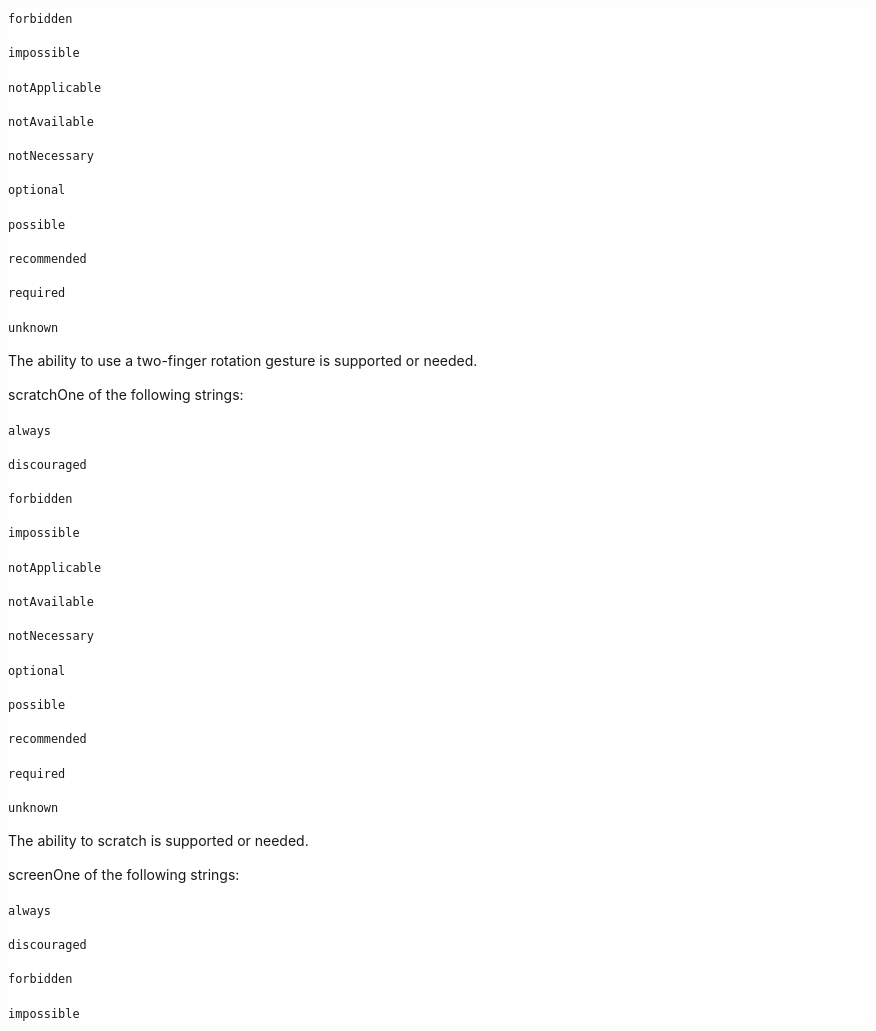 <code>forbidden</code>

<code>impossible</code>

<code>notApplicable</code>

<code>notAvailable</code>

<code>notNecessary</code>

<code>optional</code>

<code>possible</code>

<code>recommended</code>

<code>required</code>

<code>unknown</code>
</p>
</td><td class="property-docs"><p>The ability to use a two-finger rotation gesture is supported or needed.</p>
</td></tr><tr><td class="property-name">scratch</td><td class="property-type">One of the following strings:

<p class='grid'>
<code>always</code>

<code>discouraged</code>

<code>forbidden</code>

<code>impossible</code>

<code>notApplicable</code>

<code>notAvailable</code>

<code>notNecessary</code>

<code>optional</code>

<code>possible</code>

<code>recommended</code>

<code>required</code>

<code>unknown</code>
</p>
</td><td class="property-docs"><p>The ability to scratch is supported or needed.</p>
</td></tr><tr><td class="property-name">screen</td><td class="property-type">One of the following strings:

<p class='grid'>
<code>always</code>

<code>discouraged</code>

<code>forbidden</code>

<code>impossible</code>
